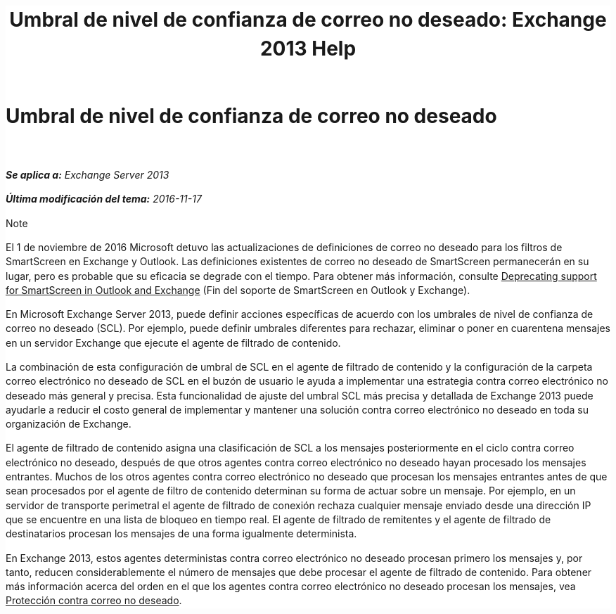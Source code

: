 ﻿---
title: 'Umbral de nivel de confianza de correo no deseado: Exchange 2013 Help'
TOCTitle: Umbral de nivel de confianza de correo no deseado
ms:assetid: 0009b4af-be6d-41d2-98bc-b5487272c74a
ms:mtpsurl: https://technet.microsoft.com/es-es/library/Aa995744(v=EXCHG.150)
ms:contentKeyID: 49895428
ms.date: 05/22/2018
mtps_version: v=EXCHG.150
ms.translationtype: MT
---

# Umbral de nivel de confianza de correo no deseado

 

_**Se aplica a:** Exchange Server 2013_

_**Última modificación del tema:** 2016-11-17_


> [!NOTE]
> El 1 de noviembre de 2016 Microsoft detuvo las actualizaciones de definiciones de correo no deseado para los filtros de SmartScreen en Exchange y Outlook. Las definiciones existentes de correo no deseado de SmartScreen permanecerán en su lugar, pero es probable que su eficacia se degrade con el tiempo. Para obtener más información, consulte <A href="https://go.microsoft.com/fwlink/p/?linkid=835894">Deprecating support for SmartScreen in Outlook and Exchange</A> (Fin del soporte de SmartScreen en Outlook y Exchange).



En Microsoft Exchange Server 2013, puede definir acciones específicas de acuerdo con los umbrales de nivel de confianza de correo no deseado (SCL). Por ejemplo, puede definir umbrales diferentes para rechazar, eliminar o poner en cuarentena mensajes en un servidor Exchange que ejecute el agente de filtrado de contenido.

La combinación de esta configuración de umbral de SCL en el agente de filtrado de contenido y la configuración de la carpeta correo electrónico no deseado de SCL en el buzón de usuario le ayuda a implementar una estrategia contra correo electrónico no deseado más general y precisa. Esta funcionalidad de ajuste del umbral SCL más precisa y detallada de Exchange 2013 puede ayudarle a reducir el costo general de implementar y mantener una solución contra correo electrónico no deseado en toda su organización de Exchange.

El agente de filtrado de contenido asigna una clasificación de SCL a los mensajes posteriormente en el ciclo contra correo electrónico no deseado, después de que otros agentes contra correo electrónico no deseado hayan procesado los mensajes entrantes. Muchos de los otros agentes contra correo electrónico no deseado que procesan los mensajes entrantes antes de que sean procesados por el agente de filtro de contenido determinan su forma de actuar sobre un mensaje. Por ejemplo, en un servidor de transporte perimetral el agente de filtrado de conexión rechaza cualquier mensaje enviado desde una dirección IP que se encuentre en una lista de bloqueo en tiempo real. El agente de filtrado de remitentes y el agente de filtrado de destinatarios procesan los mensajes de una forma igualmente determinista.

En Exchange 2013, estos agentes deterministas contra correo electrónico no deseado procesan primero los mensajes y, por tanto, reducen considerablemente el número de mensajes que debe procesar el agente de filtrado de contenido. Para obtener más información acerca del orden en el que los agentes contra correo electrónico no deseado procesan los mensajes, vea [Protección contra correo no deseado](anti-spam-protection-exchange-2013-help.md).
